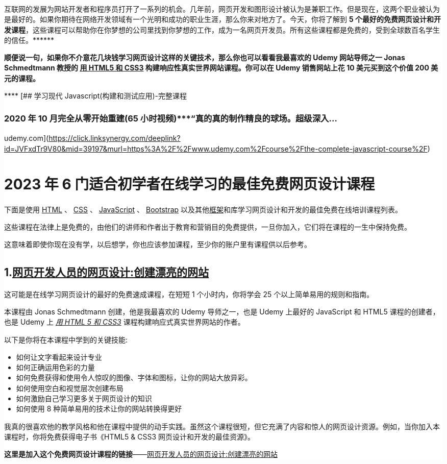 互联网的发展为网站开发者和程序员打开了一系列的机会。几年前，网页开发和图形设计被认为是兼职工作。但是现在，这两个职业被认为是最好的。如果你期待在网络开发领域有一个光明和成功的职业生涯，那么你来对地方了。今天，你将了解到 **5 个最好的免费网页设计和开发课程**，这些课程可以帮助你在你梦想的公司里找到你梦想的工作，成为一名网页开发员。所有这些课程都是免费的，受到全球数百名学生的信任。******

****顺便说一句，如果你不介意花几块钱学习网页设计这样的关键技术，那么你也可以看看我最喜欢的 Udemy 网站导师之一 Jonas Schmedtmann 教授的 [**用 HTML5 和 CSS3**](https://click.linksynergy.com/deeplink?id=JVFxdTr9V80&mid=39197&murl=https%3A%2F%2Fwww.udemy.com%2Fcourse%2Fthe-complete-javascript-course%2F) 构建响应性真实世界网站课程。你可以在 Udemy 销售网站上花 10 美元买到这个价值 200 美元的课程。****

****[](https://click.linksynergy.com/deeplink?id=JVFxdTr9V80&mid=39197&murl=https%3A%2F%2Fwww.udemy.com%2Fcourse%2Fthe-complete-javascript-course%2F) [## 学习现代 Javascript(构建和测试应用)-完整课程

### 2020 年 10 月完全从零开始重建(65 小时视频)***“真的真的制作精良的球场。超级深入…

udemy.com](https://click.linksynergy.com/deeplink?id=JVFxdTr9V80&mid=39197&murl=https%3A%2F%2Fwww.udemy.com%2Fcourse%2Fthe-complete-javascript-course%2F) 

# 2023 年 6 门适合初学者在线学习的最佳免费网页设计课程

下面是使用 [HTML](https://www.java67.com/2020/08/5-best-online-courses-to-learn-html-5.html) 、 [CSS](https://javarevisited.blogspot.com/2020/09/top-5-css-cascading-style-sheet-courses-for-beginners.html) 、 [JavaScript](/javarevisited/top-6-javascript-frameworks-you-can-learn-to-become-a-truly-fullstack-developer-27561a8cf2e0) 、 [Bootstrap](https://javarevisited.blogspot.com/2020/07/top-5-courses-to-learn-bootstrap-in.html) 以及其他[框架](/javarevisited/top-10-free-courses-to-learn-react-js-c14edbd3b35f?source=extreme_main_feed----d3a191ac6ed-----5-1--------------------561c2dc6_a2b4_41e0_b7be_1d97edbf631c--8)和库学习网页设计和开发的最佳免费在线培训课程列表。

这些课程在法律上是免费的，由他们的讲师和作者出于教育和营销目的免费提供，一旦你加入，它们将在课程的一生中保持免费。

这意味着即使你现在没有学，以后想学，你也应该参加课程，至少你的账户里有课程供以后参考。

## 1.[网页开发人员的网页设计:创建漂亮的网站](https://click.linksynergy.com/deeplink?id=JVFxdTr9V80&mid=39197&murl=https%3A%2F%2Fwww.udemy.com%2Fcourse%2Fweb-design-secrets%2F)

这可能是在线学习网页设计的最好的免费速成课程，在短短 1 个小时内，你将学会 25 个以上简单易用的规则和指南。

本课程由 Jonas Schmedtmann 创建，他是我最喜欢的 Udemy 导师之一，也是 Udemy 上最好的 JavaScript 和 HTML5 课程的创建者，也是 Udemy 上 [*用 HTML 5 和 CSS3*](http://bit.ly/2AHSpl6) 课程构建响应式真实世界网站的作者。

以下是你将在本课程中学到的关键技能:

*   如何让文字看起来设计专业
*   如何正确运用色彩的力量
*   如何免费获得和使用令人惊叹的图像、字体和图标，让你的网站大放异彩。
*   如何使用空白和视觉层次创建布局
*   如何激励自己学习更多关于网页设计的知识
*   如何使用 8 种简单易用的技术让你的网站转换得更好

我真的很喜欢他的教学风格和他在课程中提供的动手实践。虽然这个课程很短，但它充满了内容和惊人的网页设计资源。例如，当你加入本课程时，你将免费获得电子书《HTML5 & CSS3 网页设计和开发的最佳资源》。

**这里是加入这个免费网页设计课程的链接**——[网页开发人员的网页设计:创建漂亮的网站](https://click.linksynergy.com/deeplink?id=JVFxdTr9V80&mid=39197&murl=https%3A%2F%2Fwww.udemy.com%2Fcourse%2Fweb-design-secrets%2F)
